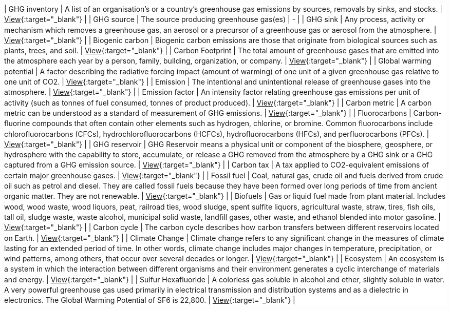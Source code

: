 | GHG inventory | A list of an organisation’s or a country’s greenhouse gas emissions by sources, removals by sinks, and stocks. | [View](https://environment.govt.nz/publications/discussion-paper-on-measures-to-reduce-greenhouse-gas-emissions-in-new-zealand-post-2012/12-glossary/){:target="_blank"} |
| GHG source | The source producing greenhouse gas(es) | - |
| GHG sink | Any process, activity or mechanism which removes a greenhouse gas, an aerosol or a precursor of a greenhouse gas or aerosol from the atmosphere. | [View](https://www.greenbuildinglawupdate.com/2022/06/articles/ghg/glossary-of-greenhouse-gas-terms/){:target="_blank"} |
| Biogenic carbon | Biogenic carbon emissions are those that originate from biological sources such as plants, trees, and soil. | [View](https://www.sciencedirect.com/topics/engineering/biogenic-carbon){:target="_blank"} |
| Carbon Footprint  | The total amount of greenhouse gases that are emitted into the atmosphere each year by a person, family, building, organization, or company. | [View](https://www.greenbuildinglawupdate.com/2022/06/articles/ghg/glossary-of-greenhouse-gas-terms/){:target="_blank"} |
| Global warming potential | A factor describing the radiative forcing impact (amount of warming) of one unit of a given greenhouse gas relative to one unit of CO2.  | [View](https://environment.govt.nz/publications/discussion-paper-on-measures-to-reduce-greenhouse-gas-emissions-in-new-zealand-post-2012/12-glossary/){:target="_blank"} |
| Emission | The intentional and unintentional release of greenhouse gases into the atmosphere. | [View](https://environment.govt.nz/publications/discussion-paper-on-measures-to-reduce-greenhouse-gas-emissions-in-new-zealand-post-2012/12-glossary/){:target="_blank"} |
| Emission factor | An intensity factor relating greenhouse gas emissions per unit of activity (such as tonnes of fuel consumed, tonnes of product produced). | [View](https://environment.govt.nz/publications/discussion-paper-on-measures-to-reduce-greenhouse-gas-emissions-in-new-zealand-post-2012/12-glossary/){:target="_blank"} |
| Carbon metric | A carbon metric can be understood as a standard of measurement of GHG emissions. | [View](https://www.google.com/){:target="_blank"} |
| Fluorocarbons | Carbon-fluorine compounds that often contain other elements such as hydrogen, chlorine, or bromine. Common fluorocarbons include chlorofluorocarbons (CFCs), hydrochlorofluorocarbons (HCFCs), hydrofluorocarbons (HFCs), and perfluorocarbons (PFCs). | [View](https://www.greenbuildinglawupdate.com/2022/06/articles/ghg/glossary-of-greenhouse-gas-terms/){:target="_blank"} |
| GHG reservoir | GHG Reservoir means a physical unit or component of the biosphere, geosphere, or hydrosphere with the capability to store, accumulate, or release a GHG removed from the atmosphere by a GHG sink or a GHG captured from a GHG emission source. | [View](https://www.google.com/){:target="_blank"} |
| Carbon tax | A tax applied to CO2-equivalent emissions of certain major greenhouse gases.  | [View](https://environment.govt.nz/publications/discussion-paper-on-measures-to-reduce-greenhouse-gas-emissions-in-new-zealand-post-2012/12-glossary/){:target="_blank"} |
| Fossil fuel | Coal, natural gas, crude oil and fuels derived from crude oil such as petrol and diesel. They are called fossil fuels because they have been formed over long periods of time from ancient organic matter. They are not renewable. | [View](https://environment.govt.nz/publications/discussion-paper-on-measures-to-reduce-greenhouse-gas-emissions-in-new-zealand-post-2012/12-glossary/){:target="_blank"} |
| Biofuels | Gas or liquid fuel made from plant material. Includes wood, wood waste, wood liquors, peat, railroad ties, wood sludge, spent sulfite liquors, agricultural waste, straw, tires, fish oils, tall oil, sludge waste, waste alcohol, municipal solid waste, landfill gases, other waste, and ethanol blended into motor gasoline. | [View](https://www.greenbuildinglawupdate.com/2022/06/articles/ghg/glossary-of-greenhouse-gas-terms/){:target="_blank"} |
| Carbon cycle | The carbon cycle describes how carbon transfers between different reservoirs located on Earth. | [View](https://education.nationalgeographic.org/resource/carbon-cycle){:target="_blank"} |
| Climate Change | Climate change refers to any significant change in the measures of climate lasting for an extended period of time. In other words, climate change includes major changes in temperature, precipitation, or wind patterns, among others, that occur over several decades or longer. | [View](https://www.greenbuildinglawupdate.com/2022/06/articles/ghg/glossary-of-greenhouse-gas-terms/){:target="_blank"} |
| Ecosystem | An ecosystem is a system in which the interaction between different organisms and their environment generates a cyclic interchange of materials and energy. | [View](https://stats.oecd.org/glossary/detail.asp?ID=735){:target="_blank"} |
| Sulfur Hexafluoride | A colorless gas soluble in alcohol and ether, slightly soluble in water. A very powerful greenhouse gas used primarily in electrical transmission and distribution systems and as a dielectric in electronics. The Global Warming Potential of SF6 is 22,800. | [View](https://www.greenbuildinglawupdate.com/2022/06/articles/ghg/glossary-of-greenhouse-gas-terms/){:target="_blank"} |




